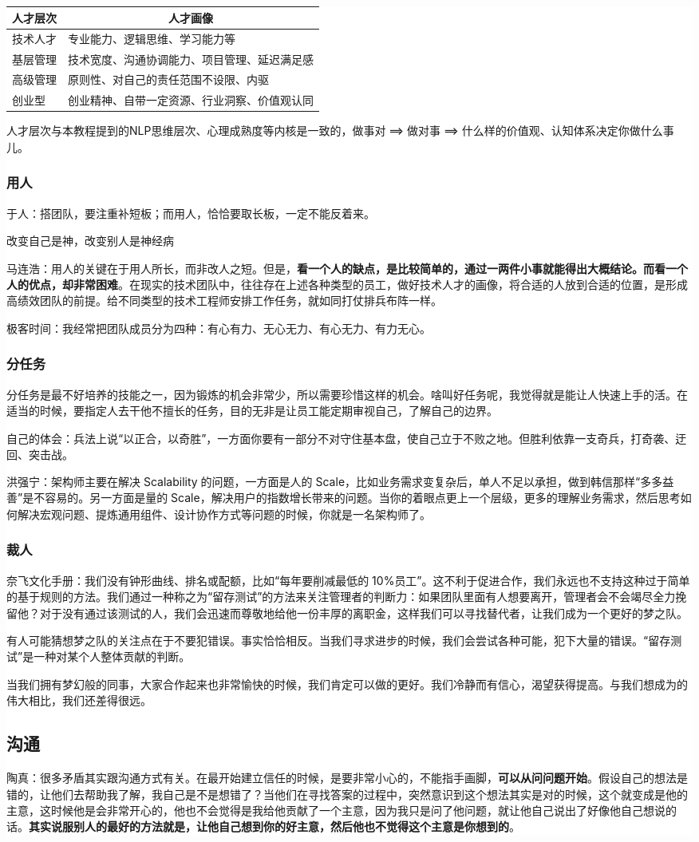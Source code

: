 |人才层次|人才画像|
|---|---|
|技术人才|专业能力、逻辑思维、学习能力等|
|基层管理|技术宽度、沟通协调能力、项目管理、延迟满足感|
|高级管理|原则性、对自己的责任范围不设限、内驱|
|创业型|创业精神、自带一定资源、行业洞察、价值观认同|

人才层次与本教程提到的NLP思维层次、心理成熟度等内核是一致的，做事对 ==> 做对事 ==> 什么样的价值观、认知体系决定你做什么事儿。

### 用人

于人：搭团队，要注重补短板；而用人，恰恰要取长板，一定不能反着来。

改变自己是神，改变别人是神经病

马连浩：用人的关键在于用人所长，而非改人之短。但是，**看一个人的缺点，是比较简单的，通过一两件小事就能得出大概结论。而看一个人的优点，却非常困难**。在现实的技术团队中，往往存在上述各种类型的员工，做好技术人才的画像，将合适的人放到合适的位置，是形成高绩效团队的前提。给不同类型的技术工程师安排工作任务，就如同打仗排兵布阵一样。

极客时间：我经常把团队成员分为四种：有心有力、无心无力、有心无力、有力无心。


### 分任务

分任务是最不好培养的技能之一，因为锻炼的机会非常少，所以需要珍惜这样的机会。啥叫好任务呢，我觉得就是能让人快速上手的活。在适当的时候，要指定人去干他不擅长的任务，目的无非是让员工能定期审视自己，了解自己的边界。

自己的体会：兵法上说“以正合，以奇胜”，一方面你要有一部分不对守住基本盘，使自己立于不败之地。但胜利依靠一支奇兵，打奇袭、迂回、突击战。

洪强宁：架构师主要在解决 Scalability 的问题，一方面是人的 Scale，比如业务需求变复杂后，单人不足以承担，做到韩信那样“多多益善”是不容易的。另一方面是量的 Scale，解决用户的指数增长带来的问题。当你的着眼点更上一个层级，更多的理解业务需求，然后思考如何解决宏观问题、提炼通用组件、设计协作方式等问题的时候，你就是一名架构师了。

### 裁人

奈飞文化手册：我们没有钟形曲线、排名或配额，比如“每年要削减最低的 10%员工”。这不利于促进合作，我们永远也不支持这种过于简单的基于规则的方法。我们通过一种称之为“留存测试”的方法来关注管理者的判断力：如果团队里面有人想要离开，管理者会不会竭尽全力挽留他？对于没有通过该测试的人，我们会迅速而尊敬地给他一份丰厚的离职金，这样我们可以寻找替代者，让我们成为一个更好的梦之队。


有人可能猜想梦之队的关注点在于不要犯错误。事实恰恰相反。当我们寻求进步的时候，我们会尝试各种可能，犯下大量的错误。“留存测试”是一种对某个人整体贡献的判断。

当我们拥有梦幻般的同事，大家合作起来也非常愉快的时候，我们肯定可以做的更好。我们冷静而有信心，渴望获得提高。与我们想成为的伟大相比，我们还差得很远。

## 沟通

陶真：很多矛盾其实跟沟通方式有关。在最开始建立信任的时候，是要非常小心的，不能指手画脚，**可以从问问题开始**。假设自己的想法是错的，让他们去帮助我了解，我自己是不是想错了？当他们在寻找答案的过程中，突然意识到这个想法其实是对的时候，这个就变成是他的主意，这时候他是会非常开心的，他也不会觉得是我给他贡献了一个主意，因为我只是问了他问题，就让他自己说出了好像他自己想说的话。**其实说服别人的最好的方法就是，让他自己想到你的好主意，然后他也不觉得这个主意是你想到的**。
